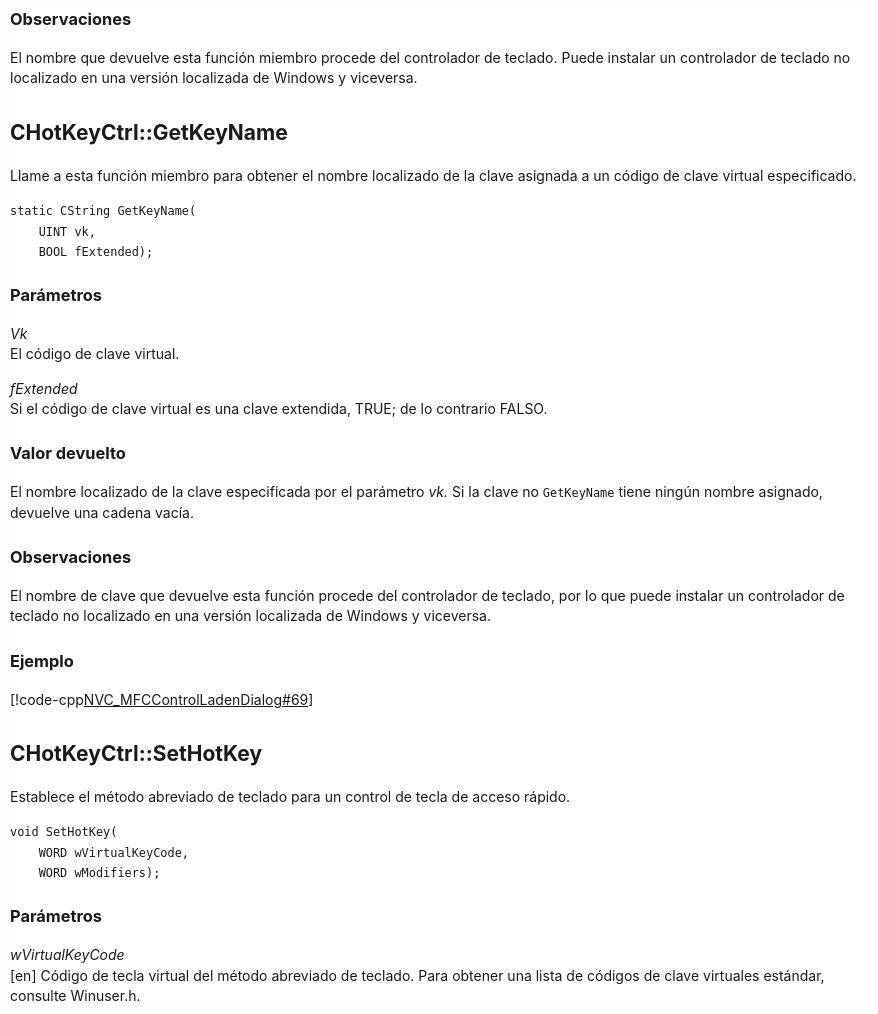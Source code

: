 ### <a name="remarks"></a>Observaciones

El nombre que devuelve esta función miembro procede del controlador de teclado. Puede instalar un controlador de teclado no localizado en una versión localizada de Windows y viceversa.

## <a name="chotkeyctrlgetkeyname"></a><a name="getkeyname"></a>CHotKeyCtrl::GetKeyName

Llame a esta función miembro para obtener el nombre localizado de la clave asignada a un código de clave virtual especificado.

```
static CString GetKeyName(
    UINT vk,
    BOOL fExtended);
```

### <a name="parameters"></a>Parámetros

*Vk*<br/>
El código de clave virtual.

*fExtended*<br/>
Si el código de clave virtual es una clave extendida, TRUE; de lo contrario FALSO.

### <a name="return-value"></a>Valor devuelto

El nombre localizado de la clave especificada por el parámetro *vk.* Si la clave no `GetKeyName` tiene ningún nombre asignado, devuelve una cadena vacía.

### <a name="remarks"></a>Observaciones

El nombre de clave que devuelve esta función procede del controlador de teclado, por lo que puede instalar un controlador de teclado no localizado en una versión localizada de Windows y viceversa.

### <a name="example"></a>Ejemplo

[!code-cpp[NVC_MFCControlLadenDialog#69](../../mfc/codesnippet/cpp/chotkeyctrl-class_1.cpp)]

## <a name="chotkeyctrlsethotkey"></a><a name="sethotkey"></a>CHotKeyCtrl::SetHotKey

Establece el método abreviado de teclado para un control de tecla de acceso rápido.

```
void SetHotKey(
    WORD wVirtualKeyCode,
    WORD wModifiers);
```

### <a name="parameters"></a>Parámetros

*wVirtualKeyCode*<br/>
[en] Código de tecla virtual del método abreviado de teclado. Para obtener una lista de códigos de clave virtuales estándar, consulte Winuser.h.
